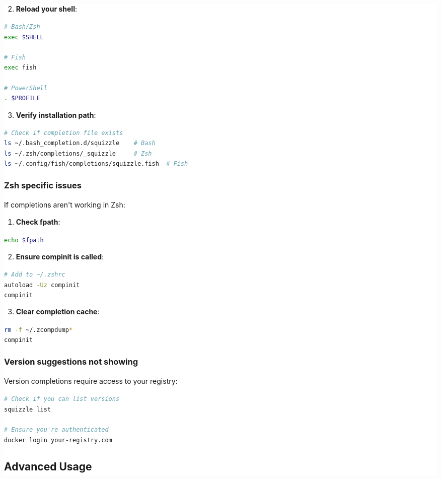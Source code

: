 2. **Reload your shell**:
```bash
# Bash/Zsh
exec $SHELL

# Fish
exec fish

# PowerShell
. $PROFILE
```

3. **Verify installation path**:
```bash
# Check if completion file exists
ls ~/.bash_completion.d/squizzle    # Bash
ls ~/.zsh/completions/_squizzle     # Zsh
ls ~/.config/fish/completions/squizzle.fish  # Fish
```

### Zsh specific issues

If completions aren't working in Zsh:

1. **Check fpath**:
```bash
echo $fpath
```

2. **Ensure compinit is called**:
```bash
# Add to ~/.zshrc
autoload -Uz compinit
compinit
```

3. **Clear completion cache**:
```bash
rm -f ~/.zcompdump*
compinit
```

### Version suggestions not showing

Version completions require access to your registry:

```bash
# Check if you can list versions
squizzle list

# Ensure you're authenticated
docker login your-registry.com
```

## Advanced Usage
